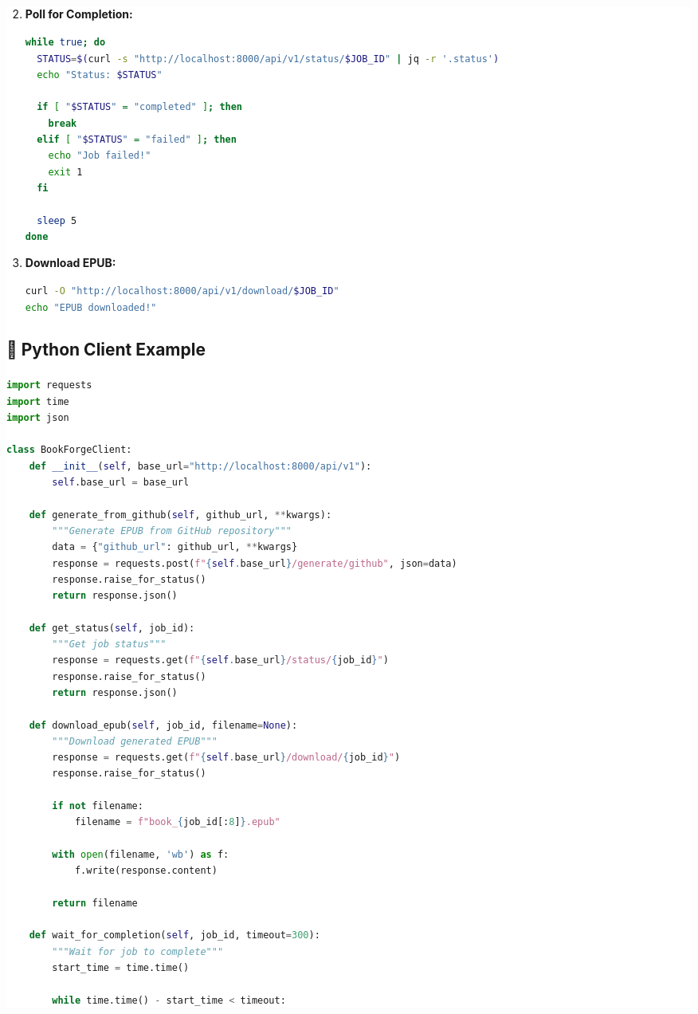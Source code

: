 2. **Poll for Completion:**
   ```bash
   while true; do
     STATUS=$(curl -s "http://localhost:8000/api/v1/status/$JOB_ID" | jq -r '.status')
     echo "Status: $STATUS"
     
     if [ "$STATUS" = "completed" ]; then
       break
     elif [ "$STATUS" = "failed" ]; then
       echo "Job failed!"
       exit 1
     fi
     
     sleep 5
   done
   ```

3. **Download EPUB:**
   ```bash
   curl -O "http://localhost:8000/api/v1/download/$JOB_ID"
   echo "EPUB downloaded!"
   ```

## 🐍 Python Client Example

```python
import requests
import time
import json

class BookForgeClient:
    def __init__(self, base_url="http://localhost:8000/api/v1"):
        self.base_url = base_url
    
    def generate_from_github(self, github_url, **kwargs):
        """Generate EPUB from GitHub repository"""
        data = {"github_url": github_url, **kwargs}
        response = requests.post(f"{self.base_url}/generate/github", json=data)
        response.raise_for_status()
        return response.json()
    
    def get_status(self, job_id):
        """Get job status"""
        response = requests.get(f"{self.base_url}/status/{job_id}")
        response.raise_for_status()
        return response.json()
    
    def download_epub(self, job_id, filename=None):
        """Download generated EPUB"""
        response = requests.get(f"{self.base_url}/download/{job_id}")
        response.raise_for_status()
        
        if not filename:
            filename = f"book_{job_id[:8]}.epub"
        
        with open(filename, 'wb') as f:
            f.write(response.content)
        
        return filename
    
    def wait_for_completion(self, job_id, timeout=300):
        """Wait for job to complete"""
        start_time = time.time()
        
        while time.time() - start_time < timeout:
```
